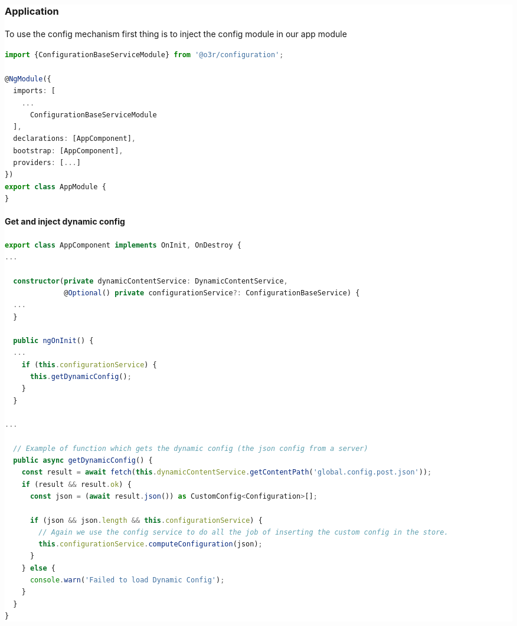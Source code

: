 ### Application

To use the config mechanism first thing is to inject the config module in our app module

````typescript
import {ConfigurationBaseServiceModule} from '@o3r/configuration';

@NgModule({
  imports: [
    ...
      ConfigurationBaseServiceModule
  ],
  declarations: [AppComponent],
  bootstrap: [AppComponent],
  providers: [...]
})
export class AppModule {
}
````

#### Get and inject dynamic config

````typescript
export class AppComponent implements OnInit, OnDestroy {
...

  constructor(private dynamicContentService: DynamicContentService,
              @Optional() private configurationService?: ConfigurationBaseService) {
  ...
  }

  public ngOnInit() {
  ...
    if (this.configurationService) {
      this.getDynamicConfig();
    }
  }

...

  // Example of function which gets the dynamic config (the json config from a server)
  public async getDynamicConfig() {
    const result = await fetch(this.dynamicContentService.getContentPath('global.config.post.json'));
    if (result && result.ok) {
      const json = (await result.json()) as CustomConfig<Configuration>[];

      if (json && json.length && this.configurationService) {
        // Again we use the config service to do all the job of inserting the custom config in the store.
        this.configurationService.computeConfiguration(json);
      }
    } else {
      console.warn('Failed to load Dynamic Config');
    }
  }
}

````

